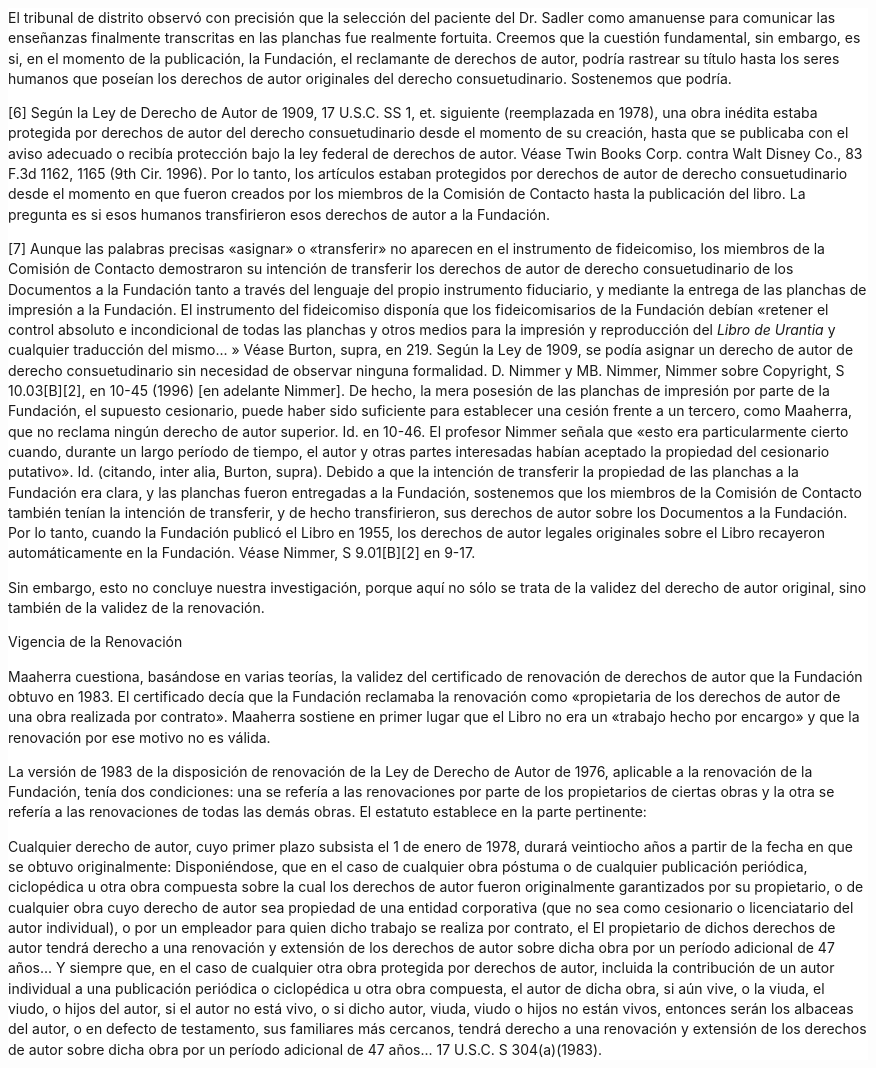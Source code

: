 El tribunal de distrito observó con precisión que la selección del paciente del Dr. Sadler como amanuense para comunicar las enseñanzas finalmente transcritas en las planchas fue realmente fortuita. Creemos que la cuestión fundamental, sin embargo, es si, en el momento de la publicación, la Fundación, el reclamante de derechos de autor, podría rastrear su título hasta los seres humanos que poseían los derechos de autor originales del derecho consuetudinario. Sostenemos que podría.

\[6\] Según la Ley de Derecho de Autor de 1909, 17 U.S.C. SS 1, et. siguiente (reemplazada en 1978), una obra inédita estaba protegida por derechos de autor del derecho consuetudinario desde el momento de su creación, hasta que se publicaba con el aviso adecuado o recibía protección bajo la ley federal de derechos de autor. Véase Twin Books Corp. contra Walt Disney Co., 83 F.3d 1162, 1165 (9th Cir. 1996). Por lo tanto, los artículos estaban protegidos por derechos de autor de derecho consuetudinario desde el momento en que fueron creados por los miembros de la Comisión de Contacto hasta la publicación del libro. La pregunta es si esos humanos transfirieron esos derechos de autor a la Fundación.

\[7\] Aunque las palabras precisas «asignar» o «transferir» no aparecen en el instrumento de fideicomiso, los miembros de la Comisión de Contacto demostraron su intención de transferir los derechos de autor de derecho consuetudinario de los Documentos a la Fundación tanto a través del lenguaje del propio instrumento fiduciario, y mediante la entrega de las planchas de impresión a la Fundación. El instrumento del fideicomiso disponía que los fideicomisarios de la Fundación debían «retener el control absoluto e incondicional de todas las planchas y otros medios para la impresión y reproducción del _Libro de Urantia_ y cualquier traducción del mismo... » Véase Burton, supra, en 219. Según la Ley de 1909, se podía asignar un derecho de autor de derecho consuetudinario sin necesidad de observar ninguna formalidad. D. Nimmer y MB. Nimmer, Nimmer sobre Copyright, S 10.03\[B\]\[2\], en 10-45 (1996) \[en adelante Nimmer\]. De hecho, la mera posesión de las planchas de impresión por parte de la Fundación, el supuesto cesionario, puede haber sido suficiente para establecer una cesión frente a un tercero, como Maaherra, que no reclama ningún derecho de autor superior. Id. en 10-46. El profesor Nimmer señala que «esto era particularmente cierto cuando, durante un largo período de tiempo, el autor y otras partes interesadas habían aceptado la propiedad del cesionario putativo». Id. (citando, inter alia, Burton, supra). Debido a que la intención de transferir la propiedad de las planchas a la Fundación era clara, y las planchas fueron entregadas a la Fundación, sostenemos que los miembros de la Comisión de Contacto también tenían la intención de transferir, y de hecho transfirieron, sus derechos de autor sobre los Documentos a la Fundación. Por lo tanto, cuando la Fundación publicó el Libro en 1955, los derechos de autor legales originales sobre el Libro recayeron automáticamente en la Fundación. Véase Nimmer, S 9.01\[B\]\[2\] en 9-17.

Sin embargo, esto no concluye nuestra investigación, porque aquí no sólo se trata de la validez del derecho de autor original, sino también de la validez de la renovación.

Vigencia de la Renovación

Maaherra cuestiona, basándose en varias teorías, la validez del certificado de renovación de derechos de autor que la Fundación obtuvo en 1983. El certificado decía que la Fundación reclamaba la renovación como «propietaria de los derechos de autor de una obra realizada por contrato». Maaherra sostiene en primer lugar que el Libro no era un «trabajo hecho por encargo» y que la renovación por ese motivo no es válida.

La versión de 1983 de la disposición de renovación de la Ley de Derecho de Autor de 1976, aplicable a la renovación de la Fundación, tenía dos condiciones: una se refería a las renovaciones por parte de los propietarios de ciertas obras y la otra se refería a las renovaciones de todas las demás obras. El estatuto establece en la parte pertinente:

Cualquier derecho de autor, cuyo primer plazo subsista el 1 de enero de 1978, durará veintiocho años a partir de la fecha en que se obtuvo originalmente: Disponiéndose, que en el caso de cualquier obra póstuma o de cualquier publicación periódica, ciclopédica u otra obra compuesta sobre la cual los derechos de autor fueron originalmente garantizados por su propietario, o de cualquier obra cuyo derecho de autor sea propiedad de una entidad corporativa (que no sea como cesionario o licenciatario del autor individual), o por un empleador para quien dicho trabajo se realiza por contrato, el El propietario de dichos derechos de autor tendrá derecho a una renovación y extensión de los derechos de autor sobre dicha obra por un período adicional de 47 años... Y siempre que, en el caso de cualquier otra obra protegida por derechos de autor, incluida la contribución de un autor individual a una publicación periódica o ciclopédica u otra obra compuesta, el autor de dicha obra, si aún vive, o la viuda, el viudo, o hijos del autor, si el autor no está vivo, o si dicho autor, viuda, viudo o hijos no están vivos, entonces serán los albaceas del autor, o en defecto de testamento, sus familiares más cercanos, tendrá derecho a una renovación y extensión de los derechos de autor sobre dicha obra por un período adicional de 47 años... 17 U.S.C. S 304(a)(1983).
